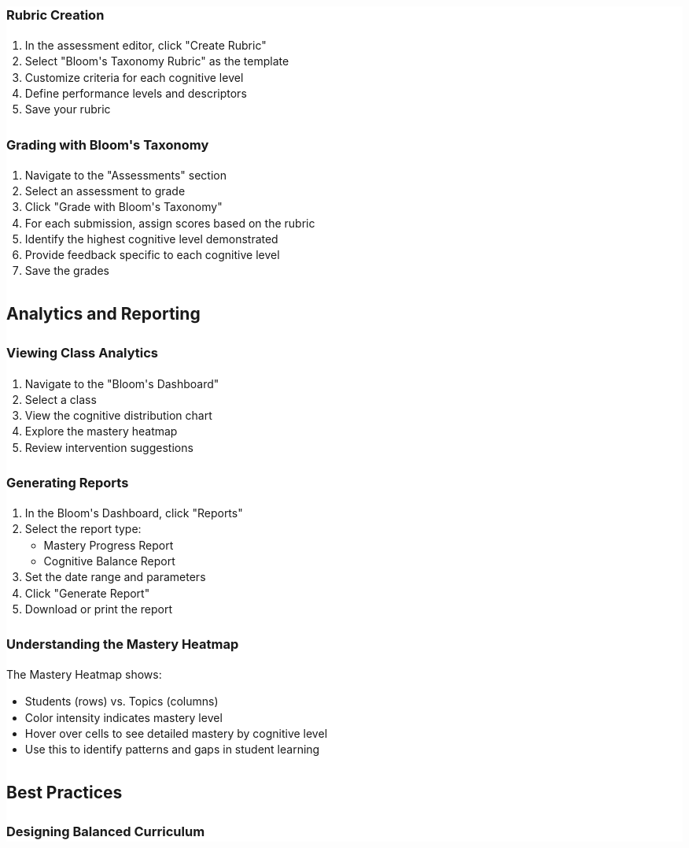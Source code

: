### Rubric Creation

1. In the assessment editor, click "Create Rubric"
2. Select "Bloom's Taxonomy Rubric" as the template
3. Customize criteria for each cognitive level
4. Define performance levels and descriptors
5. Save your rubric

### Grading with Bloom's Taxonomy

1. Navigate to the "Assessments" section
2. Select an assessment to grade
3. Click "Grade with Bloom's Taxonomy"
4. For each submission, assign scores based on the rubric
5. Identify the highest cognitive level demonstrated
6. Provide feedback specific to each cognitive level
7. Save the grades

## Analytics and Reporting

### Viewing Class Analytics

1. Navigate to the "Bloom's Dashboard"
2. Select a class
3. View the cognitive distribution chart
4. Explore the mastery heatmap
5. Review intervention suggestions

### Generating Reports

1. In the Bloom's Dashboard, click "Reports"
2. Select the report type:
   - Mastery Progress Report
   - Cognitive Balance Report
3. Set the date range and parameters
4. Click "Generate Report"
5. Download or print the report

### Understanding the Mastery Heatmap

The Mastery Heatmap shows:

- Students (rows) vs. Topics (columns)
- Color intensity indicates mastery level
- Hover over cells to see detailed mastery by cognitive level
- Use this to identify patterns and gaps in student learning

## Best Practices

### Designing Balanced Curriculum
